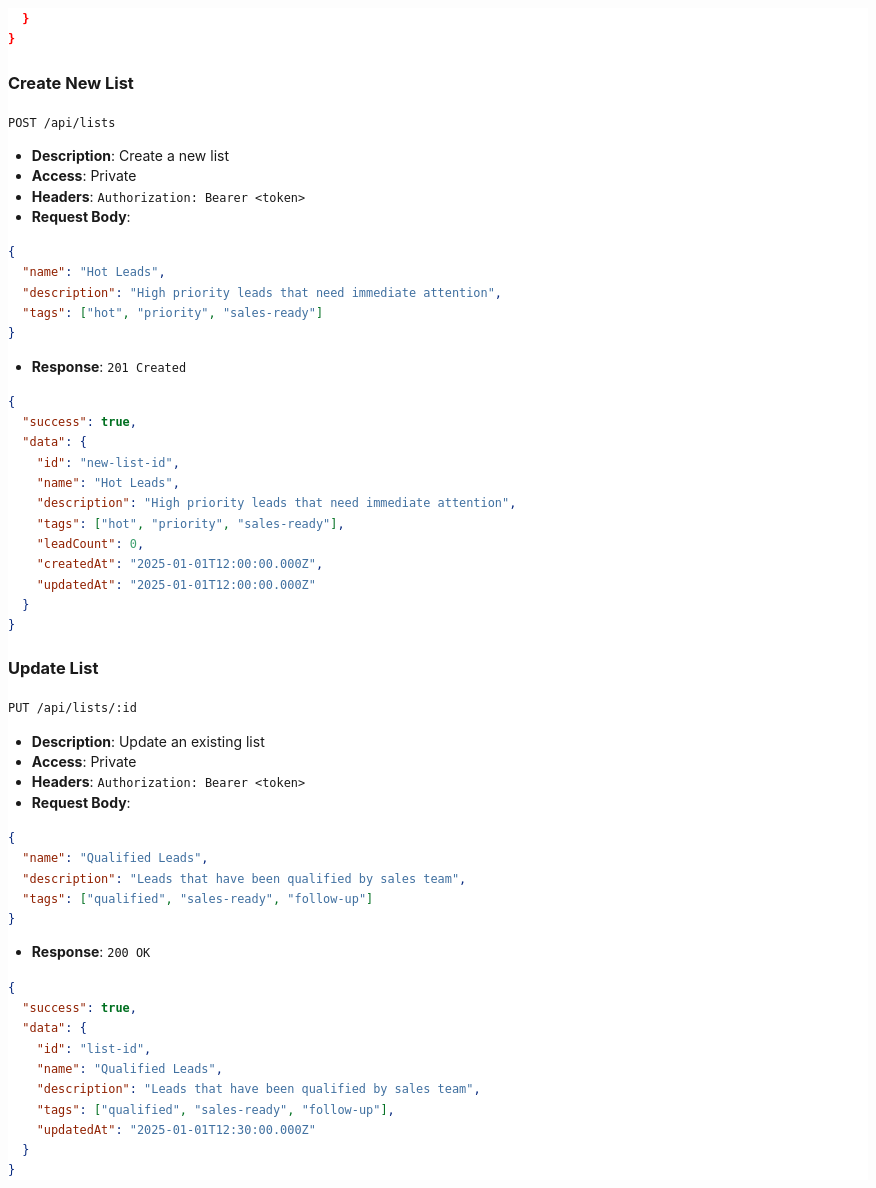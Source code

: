 ```json
  }
}
```

### Create New List
```
POST /api/lists
```
- **Description**: Create a new list
- **Access**: Private
- **Headers**: `Authorization: Bearer <token>`
- **Request Body**:
```json
{
  "name": "Hot Leads",
  "description": "High priority leads that need immediate attention",
  "tags": ["hot", "priority", "sales-ready"]
}
```
- **Response**: `201 Created`
```json
{
  "success": true,
  "data": {
    "id": "new-list-id",
    "name": "Hot Leads",
    "description": "High priority leads that need immediate attention",
    "tags": ["hot", "priority", "sales-ready"],
    "leadCount": 0,
    "createdAt": "2025-01-01T12:00:00.000Z",
    "updatedAt": "2025-01-01T12:00:00.000Z"
  }
}
```

### Update List
```
PUT /api/lists/:id
```
- **Description**: Update an existing list
- **Access**: Private
- **Headers**: `Authorization: Bearer <token>`
- **Request Body**:
```json
{
  "name": "Qualified Leads",
  "description": "Leads that have been qualified by sales team",
  "tags": ["qualified", "sales-ready", "follow-up"]
}
```
- **Response**: `200 OK`
```json
{
  "success": true,
  "data": {
    "id": "list-id",
    "name": "Qualified Leads",
    "description": "Leads that have been qualified by sales team",
    "tags": ["qualified", "sales-ready", "follow-up"],
    "updatedAt": "2025-01-01T12:30:00.000Z"
  }
}
```

